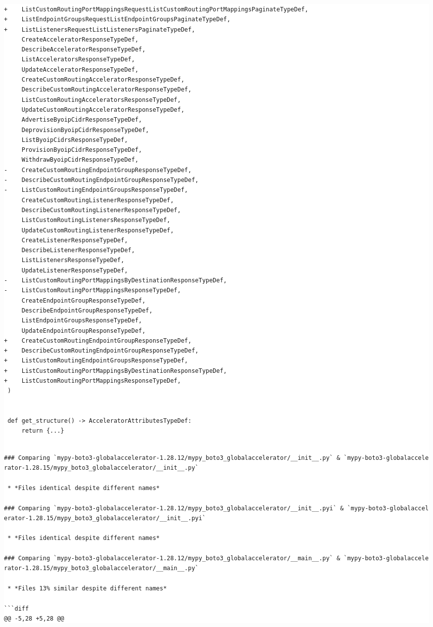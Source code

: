```
+    ListCustomRoutingPortMappingsRequestListCustomRoutingPortMappingsPaginateTypeDef,
+    ListEndpointGroupsRequestListEndpointGroupsPaginateTypeDef,
+    ListListenersRequestListListenersPaginateTypeDef,
     CreateAcceleratorResponseTypeDef,
     DescribeAcceleratorResponseTypeDef,
     ListAcceleratorsResponseTypeDef,
     UpdateAcceleratorResponseTypeDef,
     CreateCustomRoutingAcceleratorResponseTypeDef,
     DescribeCustomRoutingAcceleratorResponseTypeDef,
     ListCustomRoutingAcceleratorsResponseTypeDef,
     UpdateCustomRoutingAcceleratorResponseTypeDef,
     AdvertiseByoipCidrResponseTypeDef,
     DeprovisionByoipCidrResponseTypeDef,
     ListByoipCidrsResponseTypeDef,
     ProvisionByoipCidrResponseTypeDef,
     WithdrawByoipCidrResponseTypeDef,
-    CreateCustomRoutingEndpointGroupResponseTypeDef,
-    DescribeCustomRoutingEndpointGroupResponseTypeDef,
-    ListCustomRoutingEndpointGroupsResponseTypeDef,
     CreateCustomRoutingListenerResponseTypeDef,
     DescribeCustomRoutingListenerResponseTypeDef,
     ListCustomRoutingListenersResponseTypeDef,
     UpdateCustomRoutingListenerResponseTypeDef,
     CreateListenerResponseTypeDef,
     DescribeListenerResponseTypeDef,
     ListListenersResponseTypeDef,
     UpdateListenerResponseTypeDef,
-    ListCustomRoutingPortMappingsByDestinationResponseTypeDef,
-    ListCustomRoutingPortMappingsResponseTypeDef,
     CreateEndpointGroupResponseTypeDef,
     DescribeEndpointGroupResponseTypeDef,
     ListEndpointGroupsResponseTypeDef,
     UpdateEndpointGroupResponseTypeDef,
+    CreateCustomRoutingEndpointGroupResponseTypeDef,
+    DescribeCustomRoutingEndpointGroupResponseTypeDef,
+    ListCustomRoutingEndpointGroupsResponseTypeDef,
+    ListCustomRoutingPortMappingsByDestinationResponseTypeDef,
+    ListCustomRoutingPortMappingsResponseTypeDef,
 )
 
 
 def get_structure() -> AcceleratorAttributesTypeDef:
     return {...}
 ```
```

### Comparing `mypy-boto3-globalaccelerator-1.28.12/mypy_boto3_globalaccelerator/__init__.py` & `mypy-boto3-globalaccelerator-1.28.15/mypy_boto3_globalaccelerator/__init__.py`

 * *Files identical despite different names*

### Comparing `mypy-boto3-globalaccelerator-1.28.12/mypy_boto3_globalaccelerator/__init__.pyi` & `mypy-boto3-globalaccelerator-1.28.15/mypy_boto3_globalaccelerator/__init__.pyi`

 * *Files identical despite different names*

### Comparing `mypy-boto3-globalaccelerator-1.28.12/mypy_boto3_globalaccelerator/__main__.py` & `mypy-boto3-globalaccelerator-1.28.15/mypy_boto3_globalaccelerator/__main__.py`

 * *Files 13% similar despite different names*

```diff
@@ -5,28 +5,28 @@
```